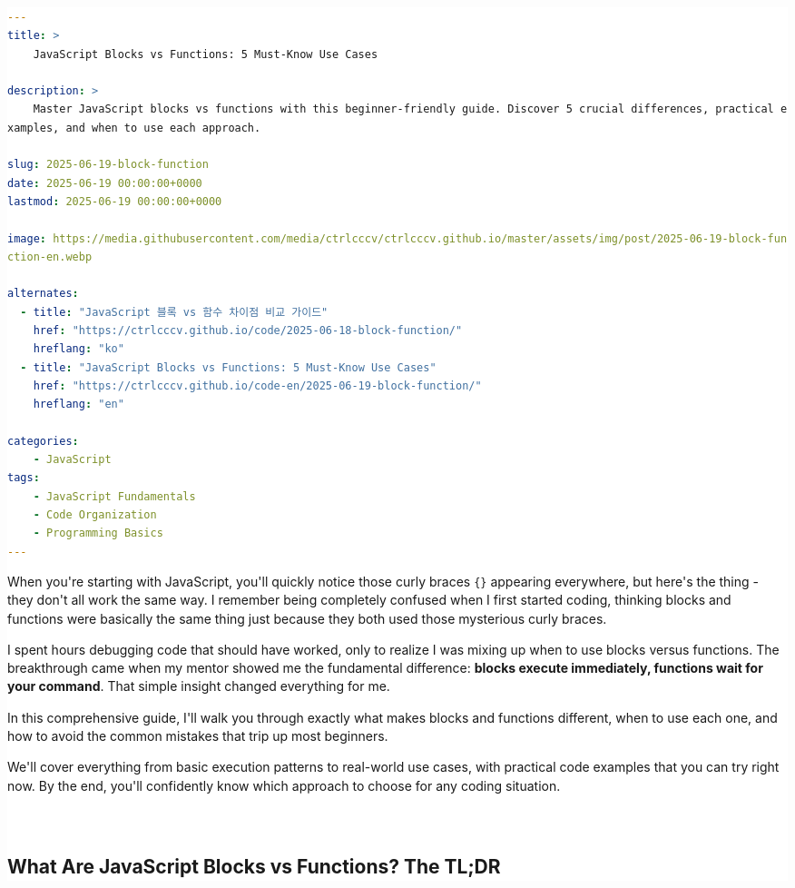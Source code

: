 ```yaml
---
title: >  
    JavaScript Blocks vs Functions: 5 Must-Know Use Cases

description: >  
    Master JavaScript blocks vs functions with this beginner-friendly guide. Discover 5 crucial differences, practical examples, and when to use each approach.

slug: 2025-06-19-block-function
date: 2025-06-19 00:00:00+0000
lastmod: 2025-06-19 00:00:00+0000

image: https://media.githubusercontent.com/media/ctrlcccv/ctrlcccv.github.io/master/assets/img/post/2025-06-19-block-function-en.webp

alternates:
  - title: "JavaScript 블록 vs 함수 차이점 비교 가이드"
    href: "https://ctrlcccv.github.io/code/2025-06-18-block-function/"
    hreflang: "ko"
  - title: "JavaScript Blocks vs Functions: 5 Must-Know Use Cases" 
    href: "https://ctrlcccv.github.io/code-en/2025-06-19-block-function/"
    hreflang: "en"

categories:
    - JavaScript
tags:
    - JavaScript Fundamentals
    - Code Organization
    - Programming Basics
---
```


When you're starting with JavaScript, you'll quickly notice those curly braces `{}` appearing everywhere, but here's the thing - they don't all work the same way. I remember being completely confused when I first started coding, thinking blocks and functions were basically the same thing just because they both used those mysterious curly braces.

I spent hours debugging code that should have worked, only to realize I was mixing up when to use blocks versus functions. The breakthrough came when my mentor showed me the fundamental difference: **blocks execute immediately, functions wait for your command**. That simple insight changed everything for me.

In this comprehensive guide, I'll walk you through exactly what makes blocks and functions different, when to use each one, and how to avoid the common mistakes that trip up most beginners.

We'll cover everything from basic execution patterns to real-world use cases, with practical code examples that you can try right now. By the end, you'll confidently know which approach to choose for any coding situation.

<br>

## What Are JavaScript Blocks vs Functions? The TL;DR
